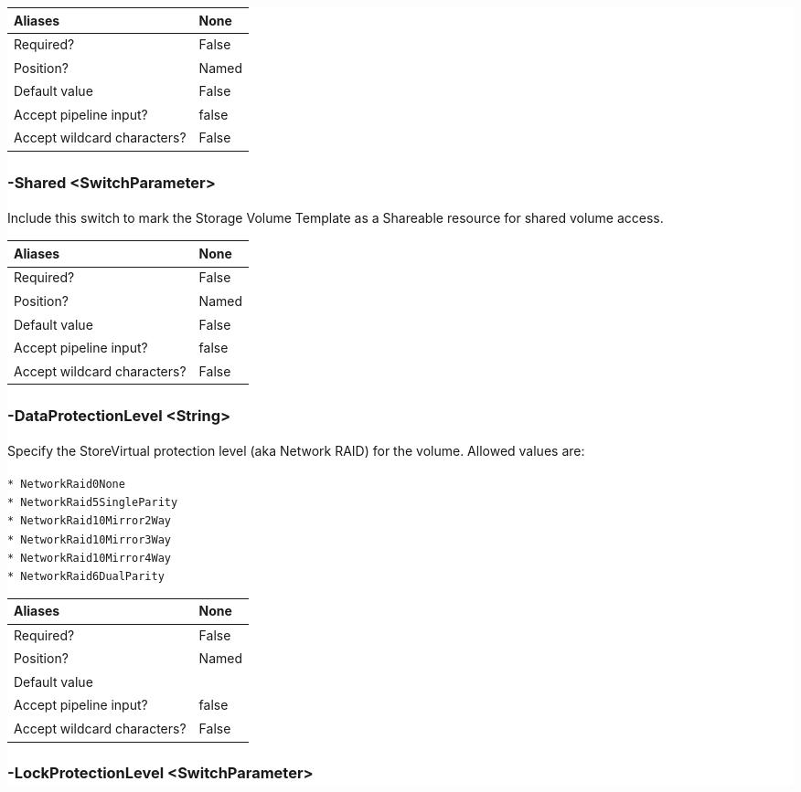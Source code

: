 | Aliases | None |
| :--- | :--- |
| Required? | False |
| Position? | Named |
| Default value | False |
| Accept pipeline input? | false |
| Accept wildcard characters? | False |

### -Shared &lt;SwitchParameter&gt;

Include this switch to mark the Storage Volume Template as a Shareable resource for shared volume access.

| Aliases | None |
| :--- | :--- |
| Required? | False |
| Position? | Named |
| Default value | False |
| Accept pipeline input? | false |
| Accept wildcard characters? | False |

### -DataProtectionLevel &lt;String&gt;

Specify the StoreVirtual protection level (aka Network RAID) for the volume.  Allowed values are:

	* NetworkRaid0None
	* NetworkRaid5SingleParity
	* NetworkRaid10Mirror2Way
	* NetworkRaid10Mirror3Way
	* NetworkRaid10Mirror4Way
	* NetworkRaid6DualParity


| Aliases | None |
| :--- | :--- |
| Required? | False |
| Position? | Named |
| Default value |  |
| Accept pipeline input? | false |
| Accept wildcard characters? | False |

### -LockProtectionLevel &lt;SwitchParameter&gt;
